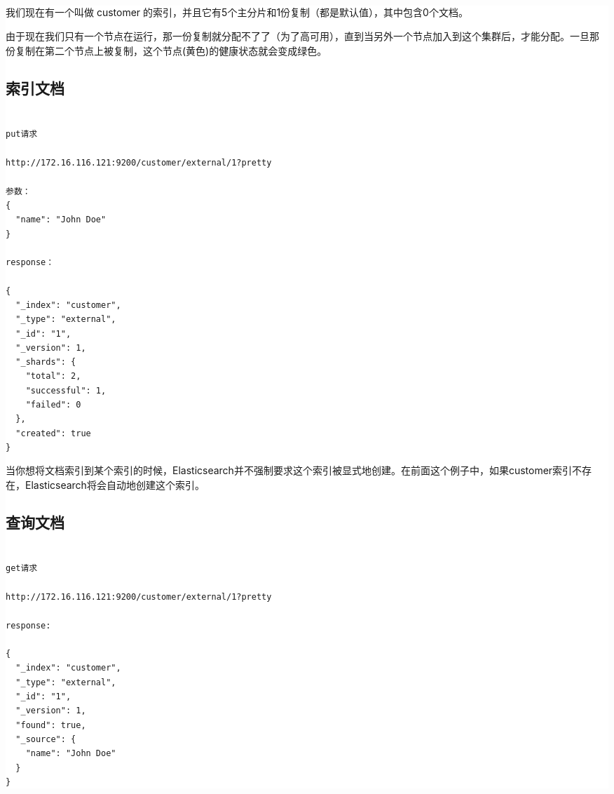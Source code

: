 
我们现在有一个叫做 customer 的索引，并且它有5个主分片和1份复制（都是默认值），其中包含0个文档。

由于现在我们只有一个节点在运行，那一份复制就分配不了了（为了高可用），直到当另外一个节点加入到这个集群后，才能分配。一旦那份复制在第二个节点上被复制，这个节点(黄色)的健康状态就会变成绿色。


## 索引文档


````

put请求

http://172.16.116.121:9200/customer/external/1?pretty 

参数：
{
  "name": "John Doe"
}

response：

{
  "_index": "customer",
  "_type": "external",
  "_id": "1",
  "_version": 1,
  "_shards": {
    "total": 2,
    "successful": 1,
    "failed": 0
  },
  "created": true
}

````

当你想将文档索引到某个索引的时候，Elasticsearch并不强制要求这个索引被显式地创建。在前面这个例子中，如果customer索引不存在，Elasticsearch将会自动地创建这个索引。


## 查询文档

````

get请求

http://172.16.116.121:9200/customer/external/1?pretty

response:

{
  "_index": "customer",
  "_type": "external",
  "_id": "1",
  "_version": 1,
  "found": true,
  "_source": {
    "name": "John Doe"
  }
}

````
